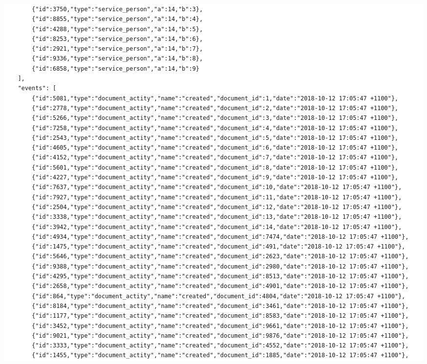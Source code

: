             {"id":3750,"type":"service_person","a":14,"b":3},
            {"id":8855,"type":"service_person","a":14,"b":4},
            {"id":4288,"type":"service_person","a":14,"b":5},
            {"id":8253,"type":"service_person","a":14,"b":6},
            {"id":2921,"type":"service_person","a":14,"b":7},
            {"id":9336,"type":"service_person","a":14,"b":8},
            {"id":6858,"type":"service_person","a":14,"b":9}
        ],
        "events": [
            {"id":5081,"type":"document_actity","name":"created","document_id":1,"date":"2018-10-12 17:05:47 +1100"},
            {"id":2778,"type":"document_actity","name":"created","document_id":2,"date":"2018-10-12 17:05:47 +1100"},
            {"id":5266,"type":"document_actity","name":"created","document_id":3,"date":"2018-10-12 17:05:47 +1100"},
            {"id":7258,"type":"document_actity","name":"created","document_id":4,"date":"2018-10-12 17:05:47 +1100"},
            {"id":2543,"type":"document_actity","name":"created","document_id":5,"date":"2018-10-12 17:05:47 +1100"},
            {"id":4605,"type":"document_actity","name":"created","document_id":6,"date":"2018-10-12 17:05:47 +1100"},
            {"id":4152,"type":"document_actity","name":"created","document_id":7,"date":"2018-10-12 17:05:47 +1100"},
            {"id":5601,"type":"document_actity","name":"created","document_id":8,"date":"2018-10-12 17:05:47 +1100"},
            {"id":4227,"type":"document_actity","name":"created","document_id":9,"date":"2018-10-12 17:05:47 +1100"},
            {"id":7637,"type":"document_actity","name":"created","document_id":10,"date":"2018-10-12 17:05:47 +1100"},
            {"id":7927,"type":"document_actity","name":"created","document_id":11,"date":"2018-10-12 17:05:47 +1100"},
            {"id":2504,"type":"document_actity","name":"created","document_id":12,"date":"2018-10-12 17:05:47 +1100"},
            {"id":3338,"type":"document_actity","name":"created","document_id":13,"date":"2018-10-12 17:05:47 +1100"},
            {"id":3942,"type":"document_actity","name":"created","document_id":14,"date":"2018-10-12 17:05:47 +1100"},
            {"id":4934,"type":"document_actity","name":"created","document_id":7474,"date":"2018-10-12 17:05:47 +1100"},
            {"id":1475,"type":"document_actity","name":"created","document_id":491,"date":"2018-10-12 17:05:47 +1100"},
            {"id":5646,"type":"document_actity","name":"created","document_id":2623,"date":"2018-10-12 17:05:47 +1100"},
            {"id":9388,"type":"document_actity","name":"created","document_id":2980,"date":"2018-10-12 17:05:47 +1100"},
            {"id":4295,"type":"document_actity","name":"created","document_id":8513,"date":"2018-10-12 17:05:47 +1100"},
            {"id":2658,"type":"document_actity","name":"created","document_id":4901,"date":"2018-10-12 17:05:47 +1100"},
            {"id":864,"type":"document_actity","name":"created","document_id":4804,"date":"2018-10-12 17:05:47 +1100"},
            {"id":8184,"type":"document_actity","name":"created","document_id":3461,"date":"2018-10-12 17:05:47 +1100"},
            {"id":1177,"type":"document_actity","name":"created","document_id":8583,"date":"2018-10-12 17:05:47 +1100"},
            {"id":3452,"type":"document_actity","name":"created","document_id":9661,"date":"2018-10-12 17:05:47 +1100"},
            {"id":9021,"type":"document_actity","name":"created","document_id":9876,"date":"2018-10-12 17:05:47 +1100"},
            {"id":3333,"type":"document_actity","name":"created","document_id":4552,"date":"2018-10-12 17:05:47 +1100"},
            {"id":1455,"type":"document_actity","name":"created","document_id":1885,"date":"2018-10-12 17:05:47 +1100"},